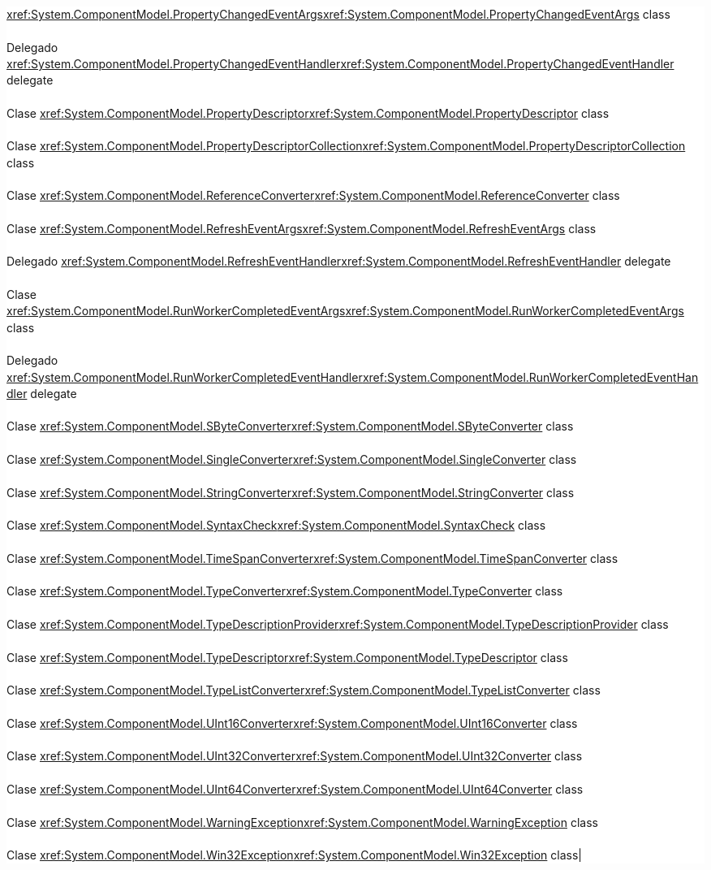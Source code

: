 <xref:System.ComponentModel.PropertyChangedEventArgs></span><span class="sxs-lookup"><span data-stu-id="6dce6-236"><xref:System.ComponentModel.PropertyChangedEventArgs> class</span></span><br /><br /> <span data-ttu-id="6dce6-237">Delegado <xref:System.ComponentModel.PropertyChangedEventHandler></span><span class="sxs-lookup"><span data-stu-id="6dce6-237"><xref:System.ComponentModel.PropertyChangedEventHandler> delegate</span></span><br /><br /> <span data-ttu-id="6dce6-238">Clase <xref:System.ComponentModel.PropertyDescriptor></span><span class="sxs-lookup"><span data-stu-id="6dce6-238"><xref:System.ComponentModel.PropertyDescriptor> class</span></span><br /><br /> <span data-ttu-id="6dce6-239">Clase <xref:System.ComponentModel.PropertyDescriptorCollection></span><span class="sxs-lookup"><span data-stu-id="6dce6-239"><xref:System.ComponentModel.PropertyDescriptorCollection> class</span></span><br /><br /> <span data-ttu-id="6dce6-240">Clase <xref:System.ComponentModel.ReferenceConverter></span><span class="sxs-lookup"><span data-stu-id="6dce6-240"><xref:System.ComponentModel.ReferenceConverter> class</span></span><br /><br /> <span data-ttu-id="6dce6-241">Clase <xref:System.ComponentModel.RefreshEventArgs></span><span class="sxs-lookup"><span data-stu-id="6dce6-241"><xref:System.ComponentModel.RefreshEventArgs> class</span></span><br /><br /> <span data-ttu-id="6dce6-242">Delegado <xref:System.ComponentModel.RefreshEventHandler></span><span class="sxs-lookup"><span data-stu-id="6dce6-242"><xref:System.ComponentModel.RefreshEventHandler> delegate</span></span><br /><br /> <span data-ttu-id="6dce6-243">Clase <xref:System.ComponentModel.RunWorkerCompletedEventArgs></span><span class="sxs-lookup"><span data-stu-id="6dce6-243"><xref:System.ComponentModel.RunWorkerCompletedEventArgs> class</span></span><br /><br /> <span data-ttu-id="6dce6-244">Delegado <xref:System.ComponentModel.RunWorkerCompletedEventHandler></span><span class="sxs-lookup"><span data-stu-id="6dce6-244"><xref:System.ComponentModel.RunWorkerCompletedEventHandler> delegate</span></span><br /><br /> <span data-ttu-id="6dce6-245">Clase <xref:System.ComponentModel.SByteConverter></span><span class="sxs-lookup"><span data-stu-id="6dce6-245"><xref:System.ComponentModel.SByteConverter> class</span></span><br /><br /> <span data-ttu-id="6dce6-246">Clase <xref:System.ComponentModel.SingleConverter></span><span class="sxs-lookup"><span data-stu-id="6dce6-246"><xref:System.ComponentModel.SingleConverter> class</span></span><br /><br /> <span data-ttu-id="6dce6-247">Clase <xref:System.ComponentModel.StringConverter></span><span class="sxs-lookup"><span data-stu-id="6dce6-247"><xref:System.ComponentModel.StringConverter> class</span></span><br /><br /> <span data-ttu-id="6dce6-248">Clase <xref:System.ComponentModel.SyntaxCheck></span><span class="sxs-lookup"><span data-stu-id="6dce6-248"><xref:System.ComponentModel.SyntaxCheck> class</span></span><br /><br /> <span data-ttu-id="6dce6-249">Clase <xref:System.ComponentModel.TimeSpanConverter></span><span class="sxs-lookup"><span data-stu-id="6dce6-249"><xref:System.ComponentModel.TimeSpanConverter> class</span></span><br /><br /> <span data-ttu-id="6dce6-250">Clase <xref:System.ComponentModel.TypeConverter></span><span class="sxs-lookup"><span data-stu-id="6dce6-250"><xref:System.ComponentModel.TypeConverter> class</span></span><br /><br /> <span data-ttu-id="6dce6-251">Clase <xref:System.ComponentModel.TypeDescriptionProvider></span><span class="sxs-lookup"><span data-stu-id="6dce6-251"><xref:System.ComponentModel.TypeDescriptionProvider> class</span></span><br /><br /> <span data-ttu-id="6dce6-252">Clase <xref:System.ComponentModel.TypeDescriptor></span><span class="sxs-lookup"><span data-stu-id="6dce6-252"><xref:System.ComponentModel.TypeDescriptor> class</span></span><br /><br /> <span data-ttu-id="6dce6-253">Clase <xref:System.ComponentModel.TypeListConverter></span><span class="sxs-lookup"><span data-stu-id="6dce6-253"><xref:System.ComponentModel.TypeListConverter> class</span></span><br /><br /> <span data-ttu-id="6dce6-254">Clase <xref:System.ComponentModel.UInt16Converter></span><span class="sxs-lookup"><span data-stu-id="6dce6-254"><xref:System.ComponentModel.UInt16Converter> class</span></span><br /><br /> <span data-ttu-id="6dce6-255">Clase <xref:System.ComponentModel.UInt32Converter></span><span class="sxs-lookup"><span data-stu-id="6dce6-255"><xref:System.ComponentModel.UInt32Converter> class</span></span><br /><br /> <span data-ttu-id="6dce6-256">Clase <xref:System.ComponentModel.UInt64Converter></span><span class="sxs-lookup"><span data-stu-id="6dce6-256"><xref:System.ComponentModel.UInt64Converter> class</span></span><br /><br /> <span data-ttu-id="6dce6-257">Clase <xref:System.ComponentModel.WarningException></span><span class="sxs-lookup"><span data-stu-id="6dce6-257"><xref:System.ComponentModel.WarningException> class</span></span><br /><br /> <span data-ttu-id="6dce6-258">Clase <xref:System.ComponentModel.Win32Exception></span><span class="sxs-lookup"><span data-stu-id="6dce6-258"><xref:System.ComponentModel.Win32Exception> class</span></span>|  